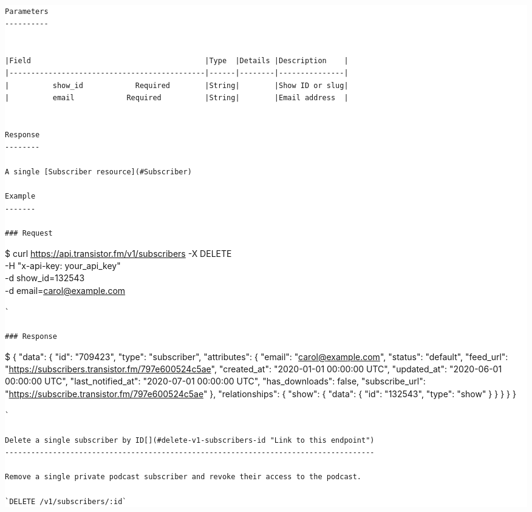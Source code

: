 ```
Parameters
----------


|Field                                        |Type  |Details |Description    |
|---------------------------------------------|------|--------|---------------|
|          show_id            Required        |String|        |Show ID or slug|
|          email            Required          |String|        |Email address  |


Response
--------

A single [Subscriber resource](#Subscriber)

Example
-------

### Request

````
$ curl https://api.transistor.fm/v1/subscribers -X DELETE \
  -H "x-api-key: your_api_key" \
  -d show_id=132543 \
  -d email=carol@example.com
```
`

### Response

````
$ {
  "data": {
    "id": "709423",
    "type": "subscriber",
    "attributes": {
      "email": "carol@example.com",
      "status": "default",
      "feed_url": "https://subscribers.transistor.fm/797e600524c5ae",
      "created_at": "2020-01-01 00:00:00 UTC",
      "updated_at": "2020-06-01 00:00:00 UTC",
      "last_notified_at": "2020-07-01 00:00:00 UTC",
      "has_downloads": false,
      "subscribe_url": "https://subscribe.transistor.fm/797e600524c5ae"
    },
    "relationships": {
      "show": {
        "data": {
          "id": "132543",
          "type": "show"
        }
      }
    }
  }
}
```
`

Delete a single subscriber by ID[](#delete-v1-subscribers-id "Link to this endpoint")
-------------------------------------------------------------------------------------

Remove a single private podcast subscriber and revoke their access to the podcast.

`DELETE /v1/subscribers/:id`
```